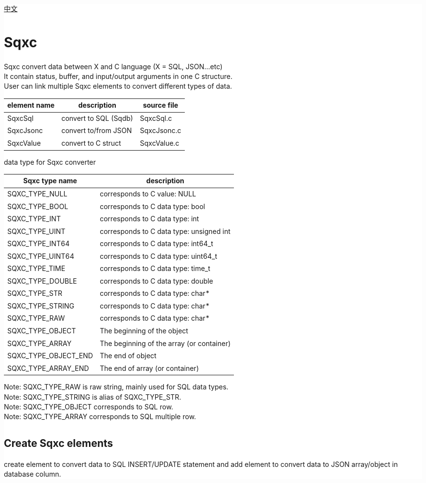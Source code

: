 [中文](Sqxc.cn.md)

# Sqxc

Sqxc convert data between X and C language (X = SQL, JSON...etc)  
It contain status, buffer, and input/output arguments in one C structure.  
User can link multiple Sqxc elements to convert different types of data.  

| element name | description           | source file |
| ------------ | --------------------- | ----------- |
| SqxcSql      | convert to SQL (Sqdb) | SqxcSql.c   |
| SqxcJsonc    | convert to/from JSON  | SqxcJsonc.c |
| SqxcValue    | convert to C struct   | SqxcValue.c |

data type for Sqxc converter

| Sqxc type name       | description                                |
| -------------------- | ------------------------------------------ |
| SQXC_TYPE_NULL       | corresponds to C value:      NULL          |
| SQXC_TYPE_BOOL       | corresponds to C data type:  bool          |
| SQXC_TYPE_INT        | corresponds to C data type:  int           |
| SQXC_TYPE_UINT       | corresponds to C data type:  unsigned int  |
| SQXC_TYPE_INT64      | corresponds to C data type:  int64_t       |
| SQXC_TYPE_UINT64     | corresponds to C data type:  uint64_t      |
| SQXC_TYPE_TIME       | corresponds to C data type:  time_t        |
| SQXC_TYPE_DOUBLE     | corresponds to C data type:  double        |
| SQXC_TYPE_STR        | corresponds to C data type:  char*         |
| SQXC_TYPE_STRING     | corresponds to C data type:  char*         |
| SQXC_TYPE_RAW        | corresponds to C data type:  char*         |
| SQXC_TYPE_OBJECT     | The beginning of the object                |
| SQXC_TYPE_ARRAY      | The beginning of the array (or container)  |
| SQXC_TYPE_OBJECT_END | The end of object                          |
| SQXC_TYPE_ARRAY_END  | The end of array (or container)            |

Note: SQXC_TYPE_RAW    is raw string, mainly used for SQL data types.  
Note: SQXC_TYPE_STRING is alias of SQXC_TYPE_STR.  
Note: SQXC_TYPE_OBJECT corresponds to SQL row.  
Note: SQXC_TYPE_ARRAY  corresponds to SQL multiple row.  

## Create Sqxc elements
create element to convert data to SQL INSERT/UPDATE statement and add element to convert data to JSON array/object in database column.  
  